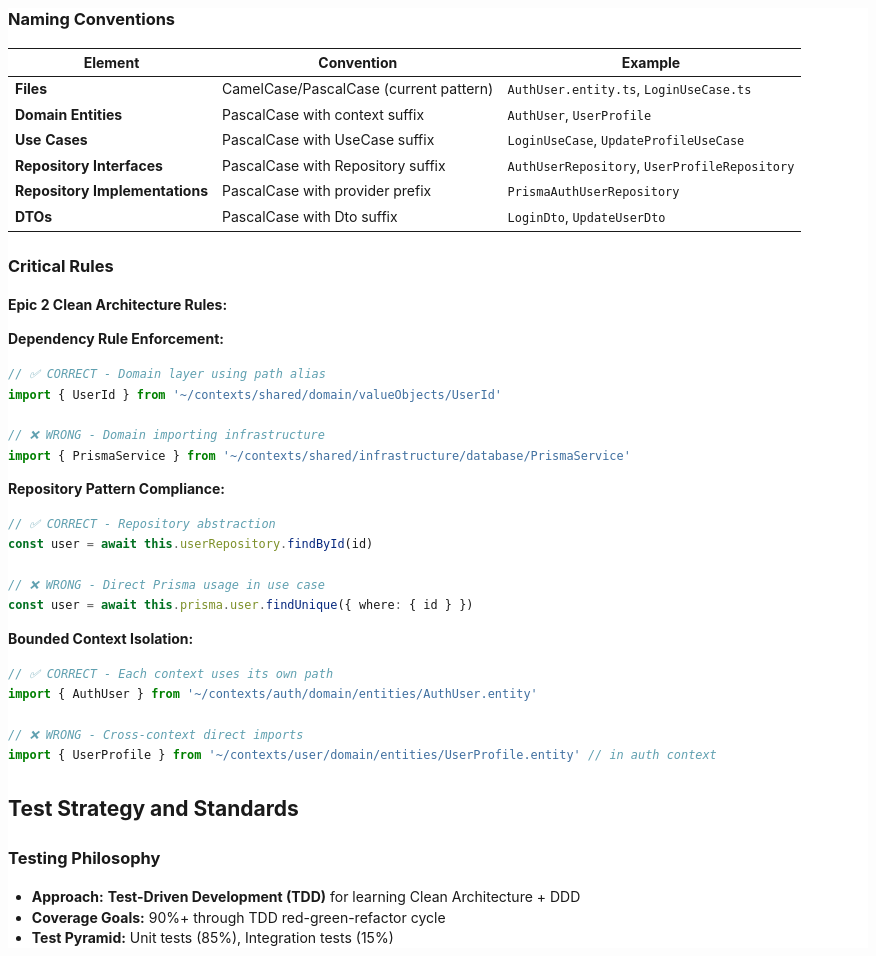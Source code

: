 ### Naming Conventions

| Element                        | Convention                             | Example                                       |
| ------------------------------ | -------------------------------------- | --------------------------------------------- |
| **Files**                      | CamelCase/PascalCase (current pattern) | `AuthUser.entity.ts`, `LoginUseCase.ts`       |
| **Domain Entities**            | PascalCase with context suffix         | `AuthUser`, `UserProfile`                     |
| **Use Cases**                  | PascalCase with UseCase suffix         | `LoginUseCase`, `UpdateProfileUseCase`        |
| **Repository Interfaces**      | PascalCase with Repository suffix      | `AuthUserRepository`, `UserProfileRepository` |
| **Repository Implementations** | PascalCase with provider prefix        | `PrismaAuthUserRepository`                    |
| **DTOs**                       | PascalCase with Dto suffix             | `LoginDto`, `UpdateUserDto`                   |

### Critical Rules

**Epic 2 Clean Architecture Rules:**

**Dependency Rule Enforcement:**

```typescript
// ✅ CORRECT - Domain layer using path alias
import { UserId } from '~/contexts/shared/domain/valueObjects/UserId'

// ❌ WRONG - Domain importing infrastructure
import { PrismaService } from '~/contexts/shared/infrastructure/database/PrismaService'
```

**Repository Pattern Compliance:**

```typescript
// ✅ CORRECT - Repository abstraction
const user = await this.userRepository.findById(id)

// ❌ WRONG - Direct Prisma usage in use case
const user = await this.prisma.user.findUnique({ where: { id } })
```

**Bounded Context Isolation:**

```typescript
// ✅ CORRECT - Each context uses its own path
import { AuthUser } from '~/contexts/auth/domain/entities/AuthUser.entity'

// ❌ WRONG - Cross-context direct imports
import { UserProfile } from '~/contexts/user/domain/entities/UserProfile.entity' // in auth context
```

## Test Strategy and Standards

### Testing Philosophy

- **Approach:** **Test-Driven Development (TDD)** for learning Clean Architecture + DDD
- **Coverage Goals:** 90%+ through TDD red-green-refactor cycle
- **Test Pyramid:** Unit tests (85%), Integration tests (15%)

